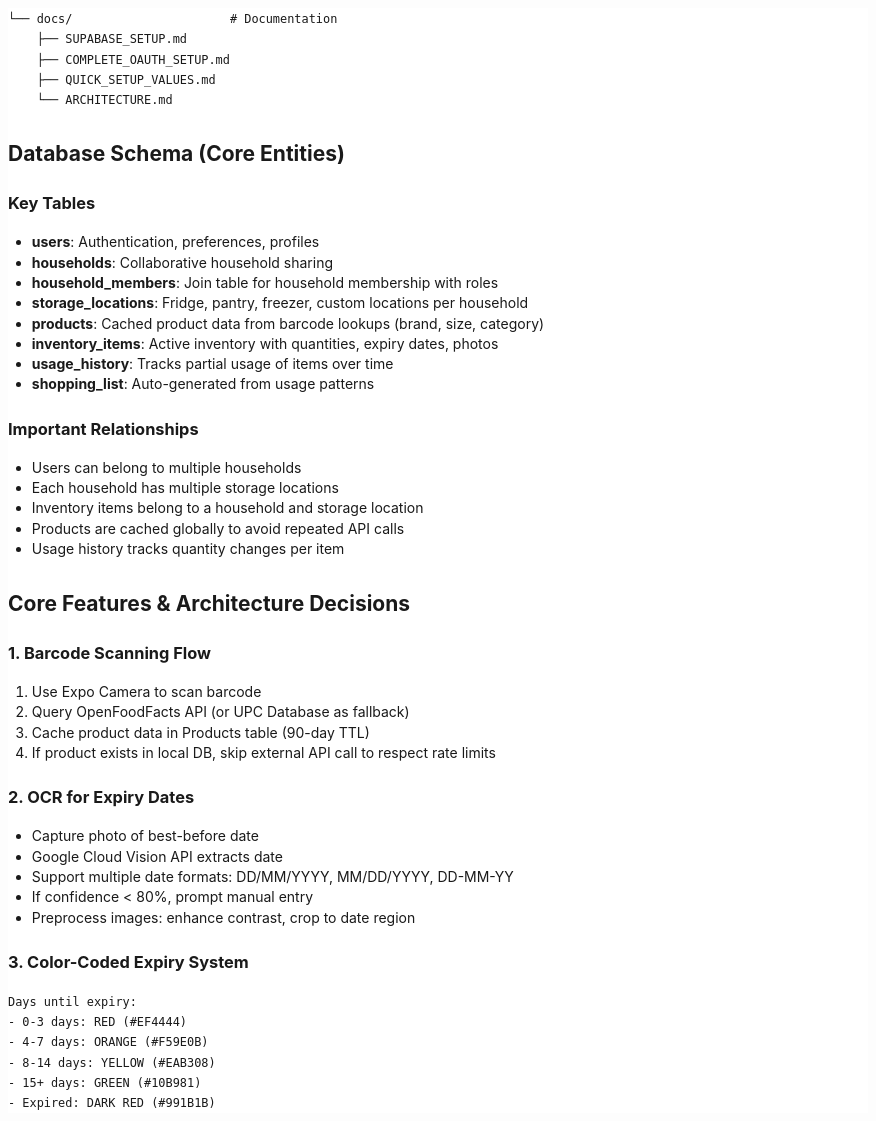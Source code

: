 ```
└── docs/                      # Documentation
    ├── SUPABASE_SETUP.md
    ├── COMPLETE_OAUTH_SETUP.md
    ├── QUICK_SETUP_VALUES.md
    └── ARCHITECTURE.md
```

## Database Schema (Core Entities)

### Key Tables
- **users**: Authentication, preferences, profiles
- **households**: Collaborative household sharing
- **household_members**: Join table for household membership with roles
- **storage_locations**: Fridge, pantry, freezer, custom locations per household
- **products**: Cached product data from barcode lookups (brand, size, category)
- **inventory_items**: Active inventory with quantities, expiry dates, photos
- **usage_history**: Tracks partial usage of items over time
- **shopping_list**: Auto-generated from usage patterns

### Important Relationships
- Users can belong to multiple households
- Each household has multiple storage locations
- Inventory items belong to a household and storage location
- Products are cached globally to avoid repeated API calls
- Usage history tracks quantity changes per item

## Core Features & Architecture Decisions

### 1. Barcode Scanning Flow
1. Use Expo Camera to scan barcode
2. Query OpenFoodFacts API (or UPC Database as fallback)
3. Cache product data in Products table (90-day TTL)
4. If product exists in local DB, skip external API call to respect rate limits

### 2. OCR for Expiry Dates
- Capture photo of best-before date
- Google Cloud Vision API extracts date
- Support multiple date formats: DD/MM/YYYY, MM/DD/YYYY, DD-MM-YY
- If confidence < 80%, prompt manual entry
- Preprocess images: enhance contrast, crop to date region

### 3. Color-Coded Expiry System
```
Days until expiry:
- 0-3 days: RED (#EF4444)
- 4-7 days: ORANGE (#F59E0B)
- 8-14 days: YELLOW (#EAB308)
- 15+ days: GREEN (#10B981)
- Expired: DARK RED (#991B1B)
```
